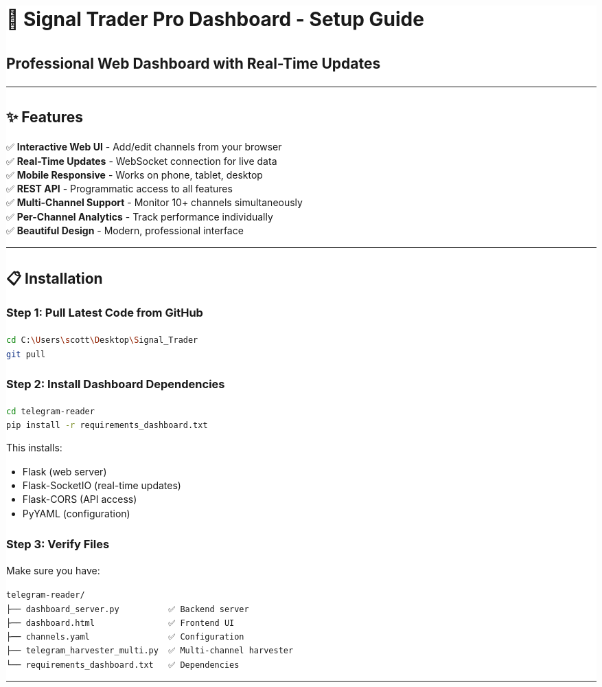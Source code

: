 # 🚀 Signal Trader Pro Dashboard - Setup Guide

## Professional Web Dashboard with Real-Time Updates

---

## ✨ Features

✅ **Interactive Web UI** - Add/edit channels from your browser  
✅ **Real-Time Updates** - WebSocket connection for live data  
✅ **Mobile Responsive** - Works on phone, tablet, desktop  
✅ **REST API** - Programmatic access to all features  
✅ **Multi-Channel Support** - Monitor 10+ channels simultaneously  
✅ **Per-Channel Analytics** - Track performance individually  
✅ **Beautiful Design** - Modern, professional interface  

---

## 📋 Installation

### Step 1: Pull Latest Code from GitHub

```bash
cd C:\Users\scott\Desktop\Signal_Trader
git pull
```

### Step 2: Install Dashboard Dependencies

```bash
cd telegram-reader
pip install -r requirements_dashboard.txt
```

This installs:
- Flask (web server)
- Flask-SocketIO (real-time updates)
- Flask-CORS (API access)
- PyYAML (configuration)

### Step 3: Verify Files

Make sure you have:
```
telegram-reader/
├── dashboard_server.py          ✅ Backend server
├── dashboard.html               ✅ Frontend UI
├── channels.yaml                ✅ Configuration
├── telegram_harvester_multi.py  ✅ Multi-channel harvester
└── requirements_dashboard.txt   ✅ Dependencies
```

---